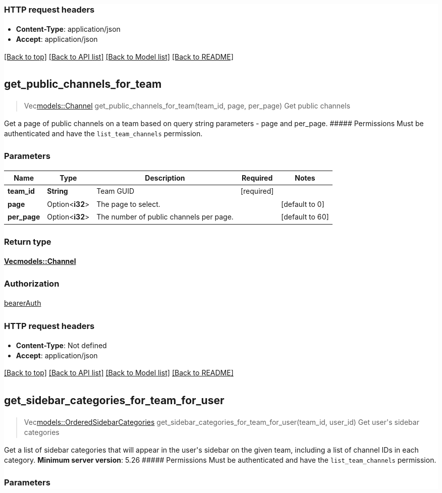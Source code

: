 ### HTTP request headers

- **Content-Type**: application/json
- **Accept**: application/json

[[Back to top]](#) [[Back to API list]](../README.md#documentation-for-api-endpoints) [[Back to Model list]](../README.md#documentation-for-models) [[Back to README]](../README.md)


## get_public_channels_for_team

> Vec<models::Channel> get_public_channels_for_team(team_id, page, per_page)
Get public channels

Get a page of public channels on a team based on query string parameters - page and per_page. ##### Permissions Must be authenticated and have the `list_team_channels` permission. 

### Parameters


Name | Type | Description  | Required | Notes
------------- | ------------- | ------------- | ------------- | -------------
**team_id** | **String** | Team GUID | [required] |
**page** | Option<**i32**> | The page to select. |  |[default to 0]
**per_page** | Option<**i32**> | The number of public channels per page. |  |[default to 60]

### Return type

[**Vec<models::Channel>**](Channel.md)

### Authorization

[bearerAuth](../README.md#bearerAuth)

### HTTP request headers

- **Content-Type**: Not defined
- **Accept**: application/json

[[Back to top]](#) [[Back to API list]](../README.md#documentation-for-api-endpoints) [[Back to Model list]](../README.md#documentation-for-models) [[Back to README]](../README.md)


## get_sidebar_categories_for_team_for_user

> Vec<models::OrderedSidebarCategories> get_sidebar_categories_for_team_for_user(team_id, user_id)
Get user's sidebar categories

Get a list of sidebar categories that will appear in the user's sidebar on the given team, including a list of channel IDs in each category. __Minimum server version__: 5.26 ##### Permissions Must be authenticated and have the `list_team_channels` permission. 

### Parameters

